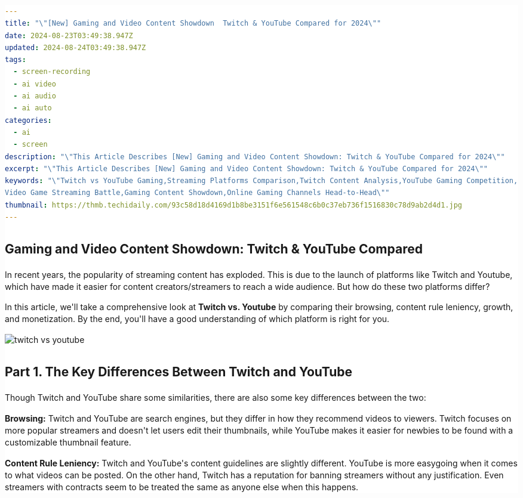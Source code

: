 ```yaml
---
title: "\"[New] Gaming and Video Content Showdown  Twitch & YouTube Compared for 2024\""
date: 2024-08-23T03:49:38.947Z
updated: 2024-08-24T03:49:38.947Z
tags: 
  - screen-recording
  - ai video
  - ai audio
  - ai auto
categories: 
  - ai
  - screen
description: "\"This Article Describes [New] Gaming and Video Content Showdown: Twitch & YouTube Compared for 2024\""
excerpt: "\"This Article Describes [New] Gaming and Video Content Showdown: Twitch & YouTube Compared for 2024\""
keywords: "\"Twitch vs YouTube Gaming,Streaming Platforms Comparison,Twitch Content Analysis,YouTube Gaming Competition,Video Game Streaming Battle,Gaming Content Showdown,Online Gaming Channels Head-to-Head\""
thumbnail: https://thmb.techidaily.com/93c58d18d4169d1b8be3151f6e561548c6b0c37eb736f1516830c78d9ab2d4d1.jpg
---
```


## Gaming and Video Content Showdown: Twitch & YouTube Compared

In recent years, the popularity of streaming content has exploded. This is due to the launch of platforms like Twitch and Youtube, which have made it easier for content creators/streamers to reach a wide audience. But how do these two platforms differ?

In this article, we'll take a comprehensive look at **Twitch vs. Youtube** by comparing their browsing, content rule leniency, growth, and monetization. By the end, you'll have a good understanding of which platform is right for you.

![twitch vs youtube](https://images.wondershare.com/filmora/article-images/2022/11/twitch-vs-youtube.jpg)

## Part 1\. The Key Differences Between Twitch and YouTube

Though Twitch and YouTube share some similarities, there are also some key differences between the two:

**Browsing:** Twitch and YouTube are search engines, but they differ in how they recommend videos to viewers. Twitch focuses on more popular streamers and doesn't let users edit their thumbnails, while YouTube makes it easier for newbies to be found with a customizable thumbnail feature.

**Content Rule Leniency:** Twitch and YouTube's content guidelines are slightly different. YouTube is more easygoing when it comes to what videos can be posted. On the other hand, Twitch has a reputation for banning streamers without any justification. Even streamers with contracts seem to be treated the same as anyone else when this happens.
